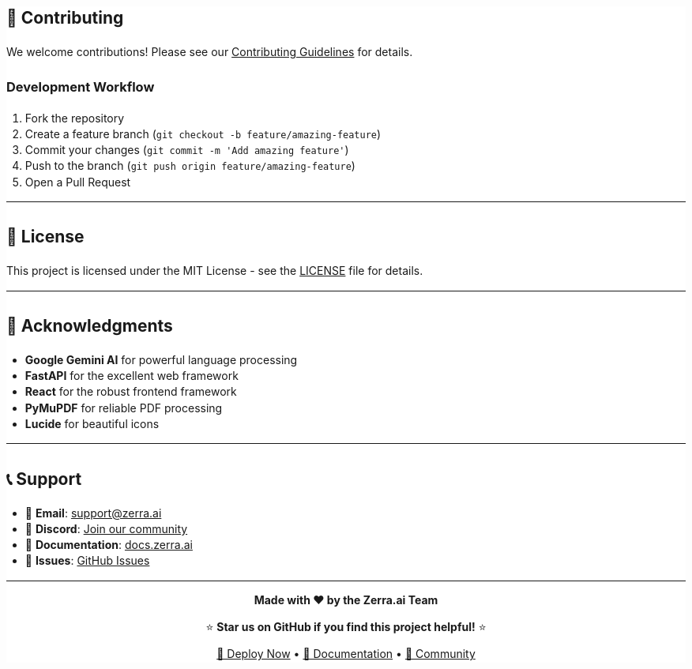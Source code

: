 ## 🤝 Contributing

We welcome contributions! Please see our [Contributing Guidelines](CONTRIBUTING.md) for details.

### Development Workflow

1. Fork the repository
2. Create a feature branch (`git checkout -b feature/amazing-feature`)
3. Commit your changes (`git commit -m 'Add amazing feature'`)
4. Push to the branch (`git push origin feature/amazing-feature`)
5. Open a Pull Request

---

## 📝 License

This project is licensed under the MIT License - see the [LICENSE](LICENSE) file for details.

---

## 🙏 Acknowledgments

- **Google Gemini AI** for powerful language processing
- **FastAPI** for the excellent web framework
- **React** for the robust frontend framework
- **PyMuPDF** for reliable PDF processing
- **Lucide** for beautiful icons

---

## 📞 Support

- 📧 **Email**: support@zerra.ai
- 💬 **Discord**: [Join our community](https://discord.gg/zerra-ai)
- 📖 **Documentation**: [docs.zerra.ai](https://docs.zerra.ai)
- 🐛 **Issues**: [GitHub Issues](https://github.com/yourusername/zerra-ai/issues)

---

<div align="center">

**Made with ❤️ by the Zerra.ai Team**

⭐ **Star us on GitHub if you find this project helpful!** ⭐

[🚀 Deploy Now](https://deploy.zerra.ai) • [📖 Documentation](https://docs.zerra.ai) • [💬 Community](https://discord.gg/zerra-ai)

</div>
